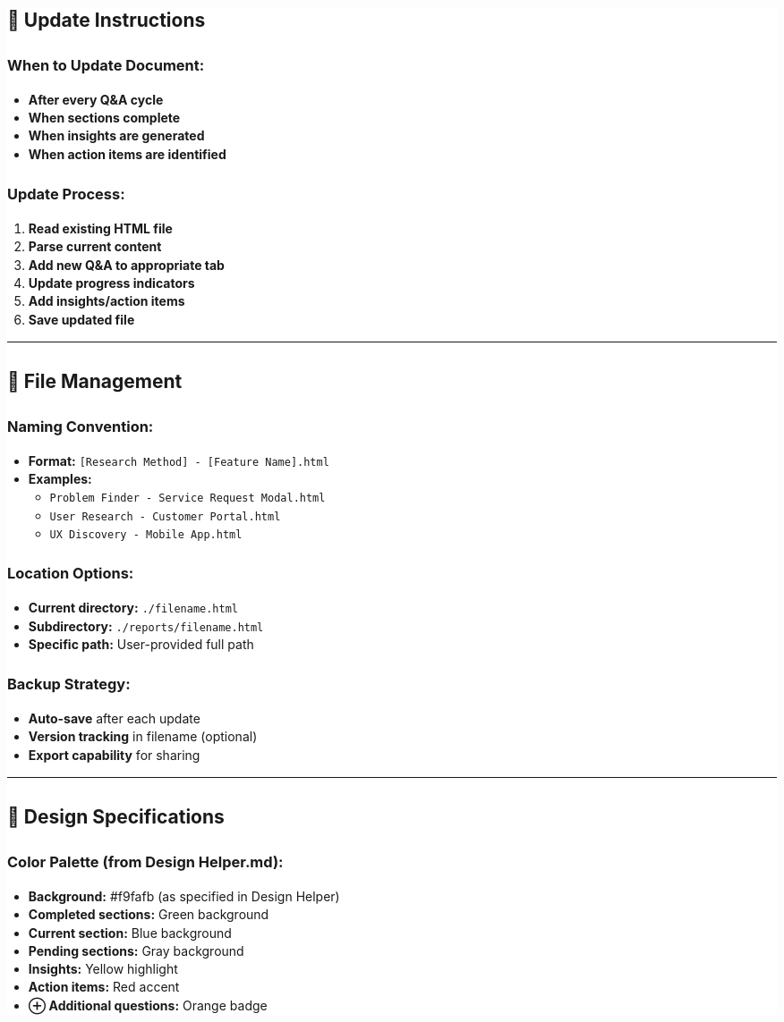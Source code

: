 
## 🔄 Update Instructions

### When to Update Document:
- **After every Q&A cycle**
- **When sections complete**
- **When insights are generated**
- **When action items are identified**

### Update Process:
1. **Read existing HTML file**
2. **Parse current content**
3. **Add new Q&A to appropriate tab**
4. **Update progress indicators**
5. **Add insights/action items**
6. **Save updated file**

---

## 📁 File Management

### Naming Convention:
- **Format:** `[Research Method] - [Feature Name].html`
- **Examples:**
  - `Problem Finder - Service Request Modal.html`
  - `User Research - Customer Portal.html`
  - `UX Discovery - Mobile App.html`

### Location Options:
- **Current directory:** `./filename.html`
- **Subdirectory:** `./reports/filename.html`
- **Specific path:** User-provided full path

### Backup Strategy:
- **Auto-save** after each update
- **Version tracking** in filename (optional)
- **Export capability** for sharing

---

## 🎨 Design Specifications

### Color Palette (from Design Helper.md):
- **Background:** #f9fafb (as specified in Design Helper)
- **Completed sections:** Green background
- **Current section:** Blue background
- **Pending sections:** Gray background
- **Insights:** Yellow highlight
- **Action items:** Red accent
- **⊕ Additional questions:** Orange badge

